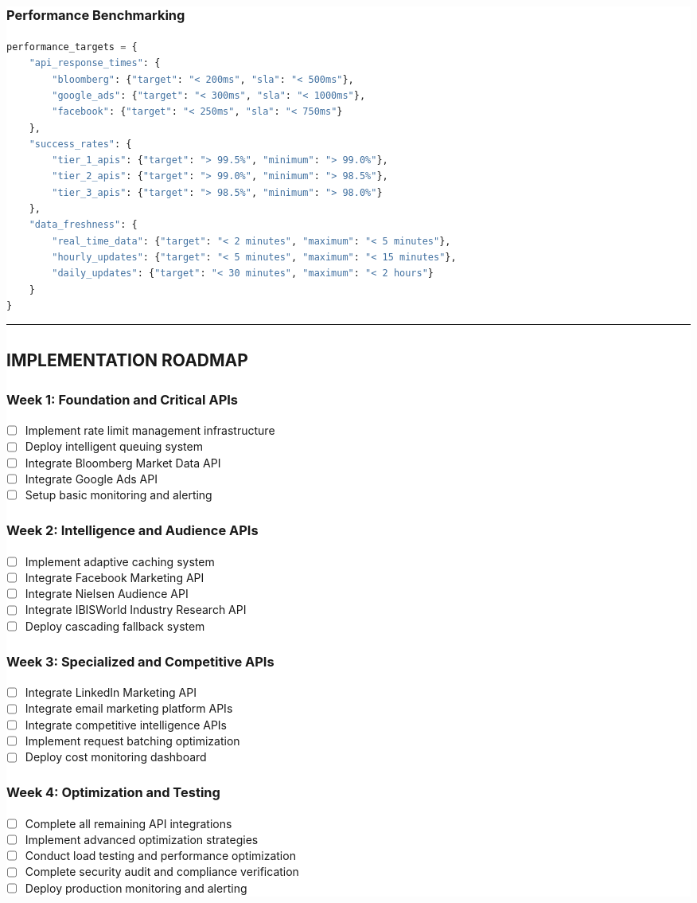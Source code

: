 ### Performance Benchmarking
```python
performance_targets = {
    "api_response_times": {
        "bloomberg": {"target": "< 200ms", "sla": "< 500ms"},
        "google_ads": {"target": "< 300ms", "sla": "< 1000ms"},
        "facebook": {"target": "< 250ms", "sla": "< 750ms"}
    },
    "success_rates": {
        "tier_1_apis": {"target": "> 99.5%", "minimum": "> 99.0%"},
        "tier_2_apis": {"target": "> 99.0%", "minimum": "> 98.5%"},
        "tier_3_apis": {"target": "> 98.5%", "minimum": "> 98.0%"}
    },
    "data_freshness": {
        "real_time_data": {"target": "< 2 minutes", "maximum": "< 5 minutes"},
        "hourly_updates": {"target": "< 5 minutes", "maximum": "< 15 minutes"},
        "daily_updates": {"target": "< 30 minutes", "maximum": "< 2 hours"}
    }
}
```

---

## IMPLEMENTATION ROADMAP

### Week 1: Foundation and Critical APIs
- [ ] Implement rate limit management infrastructure
- [ ] Deploy intelligent queuing system
- [ ] Integrate Bloomberg Market Data API
- [ ] Integrate Google Ads API
- [ ] Setup basic monitoring and alerting

### Week 2: Intelligence and Audience APIs  
- [ ] Implement adaptive caching system
- [ ] Integrate Facebook Marketing API
- [ ] Integrate Nielsen Audience API
- [ ] Integrate IBISWorld Industry Research API
- [ ] Deploy cascading fallback system

### Week 3: Specialized and Competitive APIs
- [ ] Integrate LinkedIn Marketing API
- [ ] Integrate email marketing platform APIs
- [ ] Integrate competitive intelligence APIs
- [ ] Implement request batching optimization
- [ ] Deploy cost monitoring dashboard

### Week 4: Optimization and Testing
- [ ] Complete all remaining API integrations
- [ ] Implement advanced optimization strategies
- [ ] Conduct load testing and performance optimization  
- [ ] Complete security audit and compliance verification
- [ ] Deploy production monitoring and alerting
